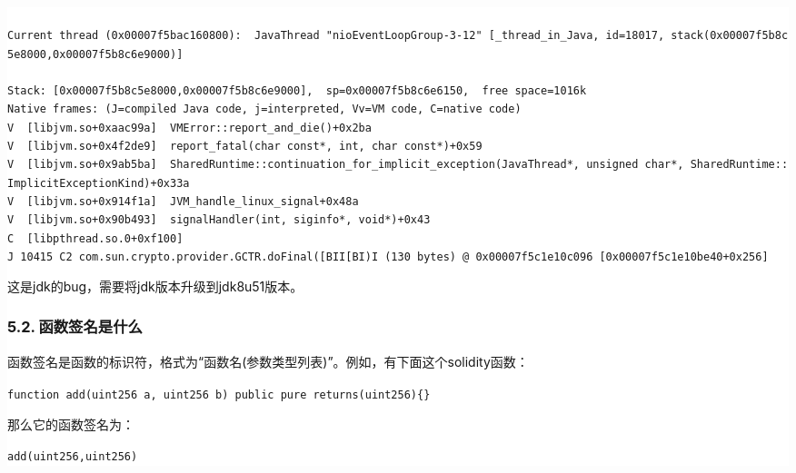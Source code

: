 ```

Current thread (0x00007f5bac160800):  JavaThread "nioEventLoopGroup-3-12" [_thread_in_Java, id=18017, stack(0x00007f5b8c5e8000,0x00007f5b8c6e9000)]

Stack: [0x00007f5b8c5e8000,0x00007f5b8c6e9000],  sp=0x00007f5b8c6e6150,  free space=1016k
Native frames: (J=compiled Java code, j=interpreted, Vv=VM code, C=native code)
V  [libjvm.so+0xaac99a]  VMError::report_and_die()+0x2ba
V  [libjvm.so+0x4f2de9]  report_fatal(char const*, int, char const*)+0x59
V  [libjvm.so+0x9ab5ba]  SharedRuntime::continuation_for_implicit_exception(JavaThread*, unsigned char*, SharedRuntime::ImplicitExceptionKind)+0x33a
V  [libjvm.so+0x914f1a]  JVM_handle_linux_signal+0x48a
V  [libjvm.so+0x90b493]  signalHandler(int, siginfo*, void*)+0x43
C  [libpthread.so.0+0xf100]
J 10415 C2 com.sun.crypto.provider.GCTR.doFinal([BII[BI)I (130 bytes) @ 0x00007f5c1e10c096 [0x00007f5c1e10be40+0x256]

```

这是jdk的bug，需要将jdk版本升级到jdk8u51版本。

### 5.2. 函数签名是什么

函数签名是函数的标识符，格式为“函数名(参数类型列表)”。例如，有下面这个solidity函数：
```
function add(uint256 a, uint256 b) public pure returns(uint256){}
```

那么它的函数签名为：
```
add(uint256,uint256)
```